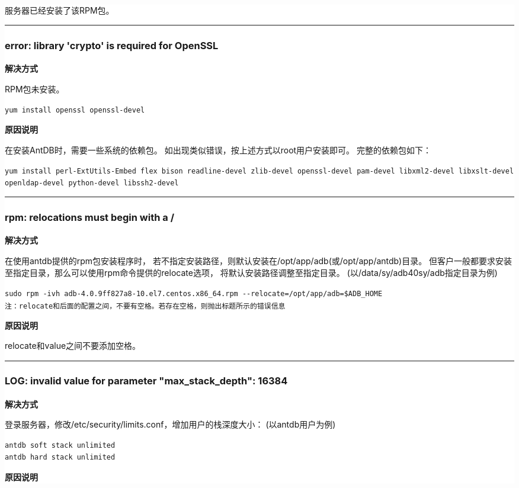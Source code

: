 服务器已经安装了该RPM包。

***

###  error: library 'crypto' is required for OpenSSL

**解决方式** 

RPM包未安装。

```
yum install openssl openssl-devel
```
**原因说明**

在安装AntDB时，需要一些系统的依赖包。
如出现类似错误，按上述方式以root用户安装即可。
完整的依赖包如下：

```
yum install perl-ExtUtils-Embed flex bison readline-devel zlib-devel openssl-devel pam-devel libxml2-devel libxslt-devel openldap-devel python-devel libssh2-devel
```

***

###  rpm: relocations must begin with a /

**解决方式** 

在使用antdb提供的rpm包安装程序时，
若不指定安装路径，则默认安装在/opt/app/adb(或/opt/app/antdb)目录。
但客户一般都要求安装至指定目录，那么可以使用rpm命令提供的relocate选项，
将默认安装路径调整至指定目录。
(以/data/sy/adb40sy/adb指定目录为例)

```
sudo rpm -ivh adb-4.0.9ff827a8-10.el7.centos.x86_64.rpm --relocate=/opt/app/adb=$ADB_HOME
注：relocate和后面的配置之间，不要有空格。若存在空格，则抛出标题所示的错误信息
```
**原因说明**

relocate和value之间不要添加空格。

***

###  LOG:  invalid value for parameter "max_stack_depth": 16384

**解决方式** 

登录服务器，修改/etc/security/limits.conf，增加用户的栈深度大小：
(以antdb用户为例)

```
antdb soft stack unlimited
antdb hard stack unlimited
```
**原因说明**
